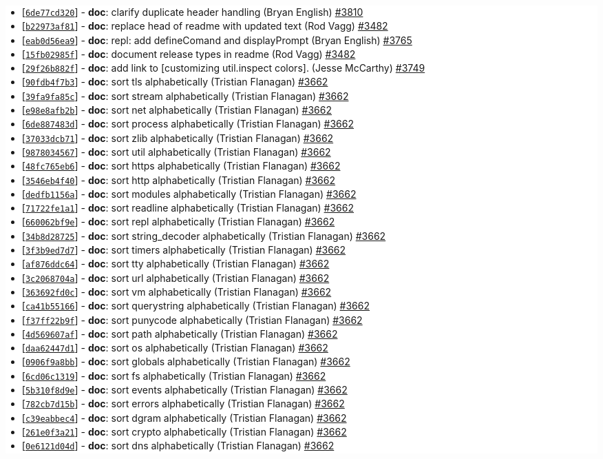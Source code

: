 * [[`6de77cd320`](https://github.com/omarjs/omar/commit/6de77cd320)] - **doc**: clarify duplicate header handling (Bryan English) [#3810](https://github.com/omarjs/omar/pull/3810)
* [[`b22973af81`](https://github.com/omarjs/omar/commit/b22973af81)] - **doc**: replace head of readme with updated text (Rod Vagg) [#3482](https://github.com/omarjs/omar/pull/3482)
* [[`eab0d56ea9`](https://github.com/omarjs/omar/commit/eab0d56ea9)] - **doc**: repl: add defineComand and displayPrompt (Bryan English) [#3765](https://github.com/omarjs/omar/pull/3765)
* [[`15fb02985f`](https://github.com/omarjs/omar/commit/15fb02985f)] - **doc**: document release types in readme (Rod Vagg) [#3482](https://github.com/omarjs/omar/pull/3482)
* [[`29f26b882f`](https://github.com/omarjs/omar/commit/29f26b882f)] - **doc**: add link to \[customizing util.inspect colors\]. (Jesse McCarthy) [#3749](https://github.com/omarjs/omar/pull/3749)
* [[`90fdb4f7b3`](https://github.com/omarjs/omar/commit/90fdb4f7b3)] - **doc**: sort tls alphabetically (Tristian Flanagan) [#3662](https://github.com/omarjs/omar/pull/3662)
* [[`39fa9fa85c`](https://github.com/omarjs/omar/commit/39fa9fa85c)] - **doc**: sort stream alphabetically (Tristian Flanagan) [#3662](https://github.com/omarjs/omar/pull/3662)
* [[`e98e8afb2b`](https://github.com/omarjs/omar/commit/e98e8afb2b)] - **doc**: sort net alphabetically (Tristian Flanagan) [#3662](https://github.com/omarjs/omar/pull/3662)
* [[`6de887483d`](https://github.com/omarjs/omar/commit/6de887483d)] - **doc**: sort process alphabetically (Tristian Flanagan) [#3662](https://github.com/omarjs/omar/pull/3662)
* [[`37033dcb71`](https://github.com/omarjs/omar/commit/37033dcb71)] - **doc**: sort zlib alphabetically (Tristian Flanagan) [#3662](https://github.com/omarjs/omar/pull/3662)
* [[`9878034567`](https://github.com/omarjs/omar/commit/9878034567)] - **doc**: sort util alphabetically (Tristian Flanagan) [#3662](https://github.com/omarjs/omar/pull/3662)
* [[`48fc765eb6`](https://github.com/omarjs/omar/commit/48fc765eb6)] - **doc**: sort https alphabetically (Tristian Flanagan) [#3662](https://github.com/omarjs/omar/pull/3662)
* [[`3546eb4f40`](https://github.com/omarjs/omar/commit/3546eb4f40)] - **doc**: sort http alphabetically (Tristian Flanagan) [#3662](https://github.com/omarjs/omar/pull/3662)
* [[`dedfb1156a`](https://github.com/omarjs/omar/commit/dedfb1156a)] - **doc**: sort modules alphabetically (Tristian Flanagan) [#3662](https://github.com/omarjs/omar/pull/3662)
* [[`71722fe1a1`](https://github.com/omarjs/omar/commit/71722fe1a1)] - **doc**: sort readline alphabetically (Tristian Flanagan) [#3662](https://github.com/omarjs/omar/pull/3662)
* [[`660062bf9e`](https://github.com/omarjs/omar/commit/660062bf9e)] - **doc**: sort repl alphabetically (Tristian Flanagan) [#3662](https://github.com/omarjs/omar/pull/3662)
* [[`34b8d28725`](https://github.com/omarjs/omar/commit/34b8d28725)] - **doc**: sort string_decoder alphabetically (Tristian Flanagan) [#3662](https://github.com/omarjs/omar/pull/3662)
* [[`3f3b9ed7d7`](https://github.com/omarjs/omar/commit/3f3b9ed7d7)] - **doc**: sort timers alphabetically (Tristian Flanagan) [#3662](https://github.com/omarjs/omar/pull/3662)
* [[`af876ddc64`](https://github.com/omarjs/omar/commit/af876ddc64)] - **doc**: sort tty alphabetically (Tristian Flanagan) [#3662](https://github.com/omarjs/omar/pull/3662)
* [[`3c2068704a`](https://github.com/omarjs/omar/commit/3c2068704a)] - **doc**: sort url alphabetically (Tristian Flanagan) [#3662](https://github.com/omarjs/omar/pull/3662)
* [[`363692fd0c`](https://github.com/omarjs/omar/commit/363692fd0c)] - **doc**: sort vm alphabetically (Tristian Flanagan) [#3662](https://github.com/omarjs/omar/pull/3662)
* [[`ca41b55166`](https://github.com/omarjs/omar/commit/ca41b55166)] - **doc**: sort querystring alphabetically (Tristian Flanagan) [#3662](https://github.com/omarjs/omar/pull/3662)
* [[`f37ff22b9f`](https://github.com/omarjs/omar/commit/f37ff22b9f)] - **doc**: sort punycode alphabetically (Tristian Flanagan) [#3662](https://github.com/omarjs/omar/pull/3662)
* [[`4d569607af`](https://github.com/omarjs/omar/commit/4d569607af)] - **doc**: sort path alphabetically (Tristian Flanagan) [#3662](https://github.com/omarjs/omar/pull/3662)
* [[`daa62447d1`](https://github.com/omarjs/omar/commit/daa62447d1)] - **doc**: sort os alphabetically (Tristian Flanagan) [#3662](https://github.com/omarjs/omar/pull/3662)
* [[`0906f9a8bb`](https://github.com/omarjs/omar/commit/0906f9a8bb)] - **doc**: sort globals alphabetically (Tristian Flanagan) [#3662](https://github.com/omarjs/omar/pull/3662)
* [[`6cd06c1319`](https://github.com/omarjs/omar/commit/6cd06c1319)] - **doc**: sort fs alphabetically (Tristian Flanagan) [#3662](https://github.com/omarjs/omar/pull/3662)
* [[`5b310f8d9e`](https://github.com/omarjs/omar/commit/5b310f8d9e)] - **doc**: sort events alphabetically (Tristian Flanagan) [#3662](https://github.com/omarjs/omar/pull/3662)
* [[`782cb7d15b`](https://github.com/omarjs/omar/commit/782cb7d15b)] - **doc**: sort errors alphabetically (Tristian Flanagan) [#3662](https://github.com/omarjs/omar/pull/3662)
* [[`c39eabbec4`](https://github.com/omarjs/omar/commit/c39eabbec4)] - **doc**: sort dgram alphabetically (Tristian Flanagan) [#3662](https://github.com/omarjs/omar/pull/3662)
* [[`261e0f3a21`](https://github.com/omarjs/omar/commit/261e0f3a21)] - **doc**: sort crypto alphabetically (Tristian Flanagan) [#3662](https://github.com/omarjs/omar/pull/3662)
* [[`0e6121d04d`](https://github.com/omarjs/omar/commit/0e6121d04d)] - **doc**: sort dns alphabetically (Tristian Flanagan) [#3662](https://github.com/omarjs/omar/pull/3662)